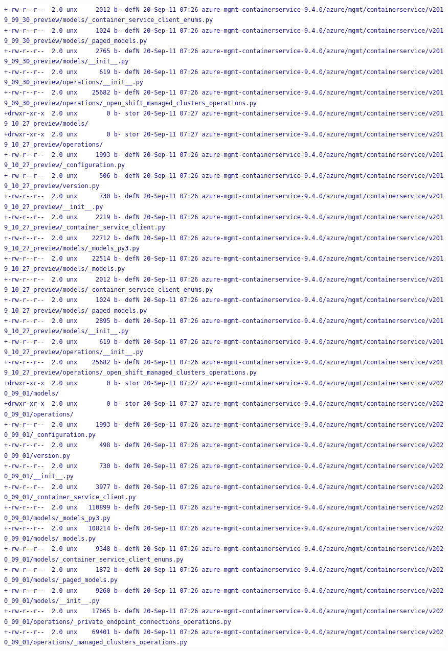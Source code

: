 ```diff
+-rw-r--r--  2.0 unx     2012 b- defN 20-Sep-11 07:26 azure-mgmt-containerservice-9.4.0/azure/mgmt/containerservice/v2019_09_30_preview/models/_container_service_client_enums.py
+-rw-r--r--  2.0 unx     1024 b- defN 20-Sep-11 07:26 azure-mgmt-containerservice-9.4.0/azure/mgmt/containerservice/v2019_09_30_preview/models/_paged_models.py
+-rw-r--r--  2.0 unx     2765 b- defN 20-Sep-11 07:26 azure-mgmt-containerservice-9.4.0/azure/mgmt/containerservice/v2019_09_30_preview/models/__init__.py
+-rw-r--r--  2.0 unx      619 b- defN 20-Sep-11 07:26 azure-mgmt-containerservice-9.4.0/azure/mgmt/containerservice/v2019_09_30_preview/operations/__init__.py
+-rw-r--r--  2.0 unx    25682 b- defN 20-Sep-11 07:26 azure-mgmt-containerservice-9.4.0/azure/mgmt/containerservice/v2019_09_30_preview/operations/_open_shift_managed_clusters_operations.py
+drwxr-xr-x  2.0 unx        0 b- stor 20-Sep-11 07:27 azure-mgmt-containerservice-9.4.0/azure/mgmt/containerservice/v2019_10_27_preview/models/
+drwxr-xr-x  2.0 unx        0 b- stor 20-Sep-11 07:27 azure-mgmt-containerservice-9.4.0/azure/mgmt/containerservice/v2019_10_27_preview/operations/
+-rw-r--r--  2.0 unx     1993 b- defN 20-Sep-11 07:26 azure-mgmt-containerservice-9.4.0/azure/mgmt/containerservice/v2019_10_27_preview/_configuration.py
+-rw-r--r--  2.0 unx      506 b- defN 20-Sep-11 07:26 azure-mgmt-containerservice-9.4.0/azure/mgmt/containerservice/v2019_10_27_preview/version.py
+-rw-r--r--  2.0 unx      730 b- defN 20-Sep-11 07:26 azure-mgmt-containerservice-9.4.0/azure/mgmt/containerservice/v2019_10_27_preview/__init__.py
+-rw-r--r--  2.0 unx     2219 b- defN 20-Sep-11 07:26 azure-mgmt-containerservice-9.4.0/azure/mgmt/containerservice/v2019_10_27_preview/_container_service_client.py
+-rw-r--r--  2.0 unx    22712 b- defN 20-Sep-11 07:26 azure-mgmt-containerservice-9.4.0/azure/mgmt/containerservice/v2019_10_27_preview/models/_models_py3.py
+-rw-r--r--  2.0 unx    22514 b- defN 20-Sep-11 07:26 azure-mgmt-containerservice-9.4.0/azure/mgmt/containerservice/v2019_10_27_preview/models/_models.py
+-rw-r--r--  2.0 unx     2012 b- defN 20-Sep-11 07:26 azure-mgmt-containerservice-9.4.0/azure/mgmt/containerservice/v2019_10_27_preview/models/_container_service_client_enums.py
+-rw-r--r--  2.0 unx     1024 b- defN 20-Sep-11 07:26 azure-mgmt-containerservice-9.4.0/azure/mgmt/containerservice/v2019_10_27_preview/models/_paged_models.py
+-rw-r--r--  2.0 unx     2895 b- defN 20-Sep-11 07:26 azure-mgmt-containerservice-9.4.0/azure/mgmt/containerservice/v2019_10_27_preview/models/__init__.py
+-rw-r--r--  2.0 unx      619 b- defN 20-Sep-11 07:26 azure-mgmt-containerservice-9.4.0/azure/mgmt/containerservice/v2019_10_27_preview/operations/__init__.py
+-rw-r--r--  2.0 unx    25682 b- defN 20-Sep-11 07:26 azure-mgmt-containerservice-9.4.0/azure/mgmt/containerservice/v2019_10_27_preview/operations/_open_shift_managed_clusters_operations.py
+drwxr-xr-x  2.0 unx        0 b- stor 20-Sep-11 07:27 azure-mgmt-containerservice-9.4.0/azure/mgmt/containerservice/v2020_09_01/models/
+drwxr-xr-x  2.0 unx        0 b- stor 20-Sep-11 07:27 azure-mgmt-containerservice-9.4.0/azure/mgmt/containerservice/v2020_09_01/operations/
+-rw-r--r--  2.0 unx     1993 b- defN 20-Sep-11 07:26 azure-mgmt-containerservice-9.4.0/azure/mgmt/containerservice/v2020_09_01/_configuration.py
+-rw-r--r--  2.0 unx      498 b- defN 20-Sep-11 07:26 azure-mgmt-containerservice-9.4.0/azure/mgmt/containerservice/v2020_09_01/version.py
+-rw-r--r--  2.0 unx      730 b- defN 20-Sep-11 07:26 azure-mgmt-containerservice-9.4.0/azure/mgmt/containerservice/v2020_09_01/__init__.py
+-rw-r--r--  2.0 unx     3977 b- defN 20-Sep-11 07:26 azure-mgmt-containerservice-9.4.0/azure/mgmt/containerservice/v2020_09_01/_container_service_client.py
+-rw-r--r--  2.0 unx   110899 b- defN 20-Sep-11 07:26 azure-mgmt-containerservice-9.4.0/azure/mgmt/containerservice/v2020_09_01/models/_models_py3.py
+-rw-r--r--  2.0 unx   108214 b- defN 20-Sep-11 07:26 azure-mgmt-containerservice-9.4.0/azure/mgmt/containerservice/v2020_09_01/models/_models.py
+-rw-r--r--  2.0 unx     9348 b- defN 20-Sep-11 07:26 azure-mgmt-containerservice-9.4.0/azure/mgmt/containerservice/v2020_09_01/models/_container_service_client_enums.py
+-rw-r--r--  2.0 unx     1872 b- defN 20-Sep-11 07:26 azure-mgmt-containerservice-9.4.0/azure/mgmt/containerservice/v2020_09_01/models/_paged_models.py
+-rw-r--r--  2.0 unx     9260 b- defN 20-Sep-11 07:26 azure-mgmt-containerservice-9.4.0/azure/mgmt/containerservice/v2020_09_01/models/__init__.py
+-rw-r--r--  2.0 unx    17665 b- defN 20-Sep-11 07:26 azure-mgmt-containerservice-9.4.0/azure/mgmt/containerservice/v2020_09_01/operations/_private_endpoint_connections_operations.py
+-rw-r--r--  2.0 unx    69401 b- defN 20-Sep-11 07:26 azure-mgmt-containerservice-9.4.0/azure/mgmt/containerservice/v2020_09_01/operations/_managed_clusters_operations.py
```